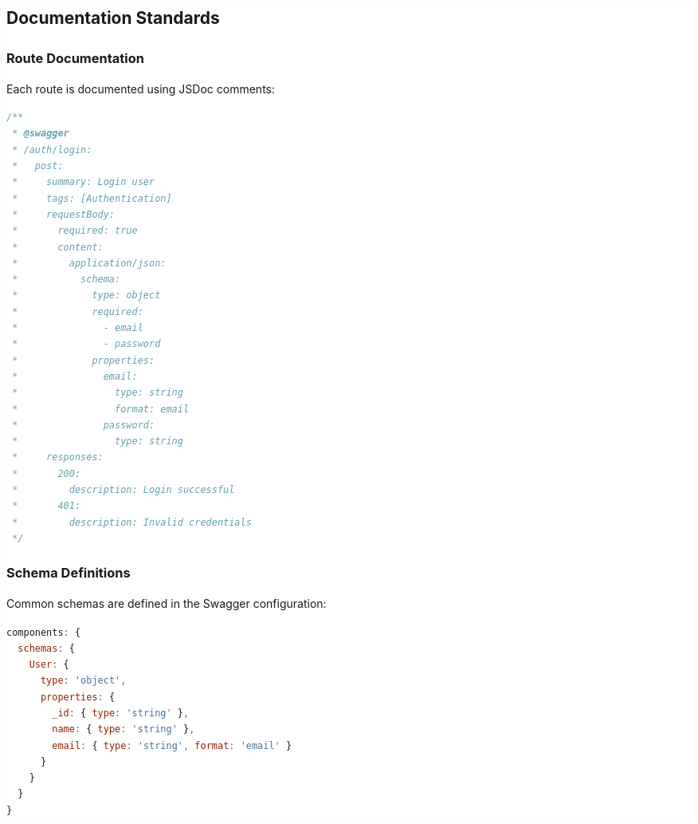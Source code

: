 ## Documentation Standards

### Route Documentation
Each route is documented using JSDoc comments:

```javascript
/**
 * @swagger
 * /auth/login:
 *   post:
 *     summary: Login user
 *     tags: [Authentication]
 *     requestBody:
 *       required: true
 *       content:
 *         application/json:
 *           schema:
 *             type: object
 *             required:
 *               - email
 *               - password
 *             properties:
 *               email:
 *                 type: string
 *                 format: email
 *               password:
 *                 type: string
 *     responses:
 *       200:
 *         description: Login successful
 *       401:
 *         description: Invalid credentials
 */
```

### Schema Definitions
Common schemas are defined in the Swagger configuration:

```javascript
components: {
  schemas: {
    User: {
      type: 'object',
      properties: {
        _id: { type: 'string' },
        name: { type: 'string' },
        email: { type: 'string', format: 'email' }
      }
    }
  }
}
```
